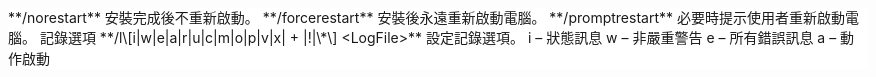 </tr>
<tr class="alternateRow">
<td style="border:1px solid black;">
**/norestart**
</td>
<td style="border:1px solid black;">
安裝完成後不重新啟動。
</td>
</tr>
<tr>
<td style="border:1px solid black;">
**/forcerestart**
</td>
<td style="border:1px solid black;">
安裝後永遠重新啟動電腦。
</td>
</tr>
<tr class="alternateRow">
<td style="border:1px solid black;">
**/promptrestart**
</td>
<td style="border:1px solid black;">
必要時提示使用者重新啟動電腦。
</td>
</tr>
<tr>
<th style="border:1px solid black;" colspan="2">
記錄選項
</th>
</tr>
<tr>
<td style="border:1px solid black;">
**/l\[i|w|e|a|r|u|c|m|o|p|v|x| + |!|\*\] &lt;LogFile&gt;**
</td>
<td style="border:1px solid black;">
設定記錄選項。
</td>
</tr>
<tr class="alternateRow">
<td style="border:1px solid black;">
</td>
<td style="border:1px solid black;">
i – 狀態訊息
</td>
</tr>
<tr>
<td style="border:1px solid black;">
</td>
<td style="border:1px solid black;">
w – 非嚴重警告
</td>
</tr>
<tr class="alternateRow">
<td style="border:1px solid black;">
</td>
<td style="border:1px solid black;">
e – 所有錯誤訊息
</td>
</tr>
<tr>
<td style="border:1px solid black;">
</td>
<td style="border:1px solid black;">
a – 動作啟動
